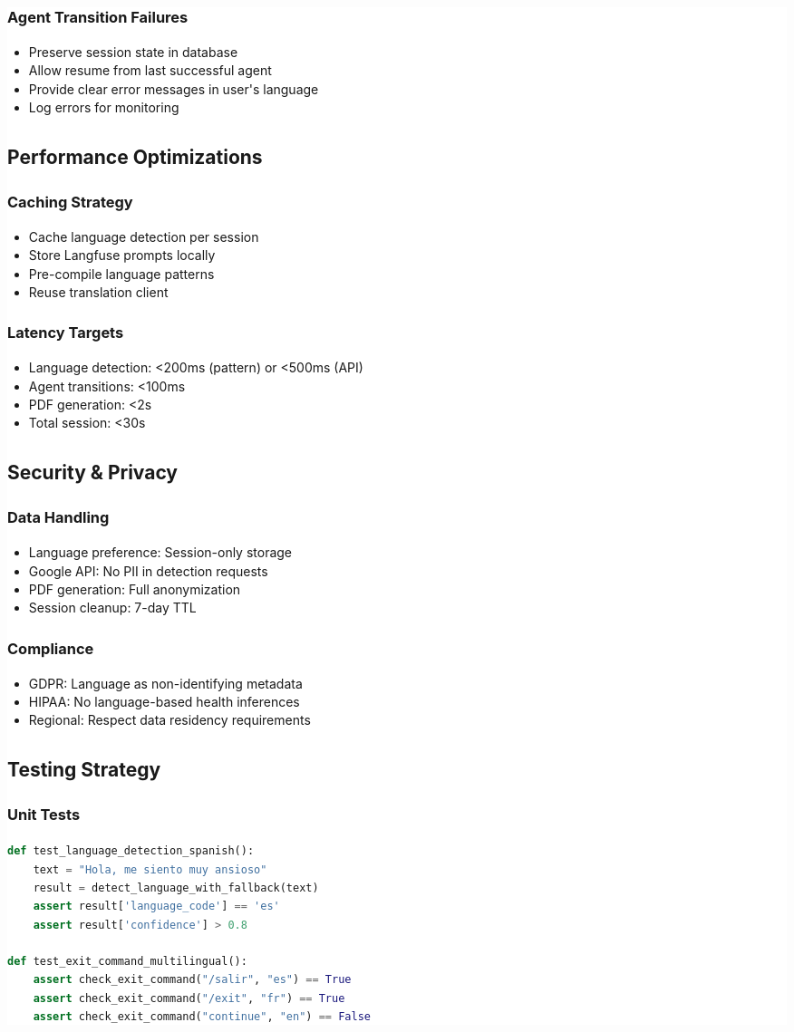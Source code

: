 ### Agent Transition Failures
- Preserve session state in database
- Allow resume from last successful agent
- Provide clear error messages in user's language
- Log errors for monitoring

## Performance Optimizations

### Caching Strategy
- Cache language detection per session
- Store Langfuse prompts locally
- Pre-compile language patterns
- Reuse translation client

### Latency Targets
- Language detection: <200ms (pattern) or <500ms (API)
- Agent transitions: <100ms
- PDF generation: <2s
- Total session: <30s

## Security & Privacy

### Data Handling
- Language preference: Session-only storage
- Google API: No PII in detection requests
- PDF generation: Full anonymization
- Session cleanup: 7-day TTL

### Compliance
- GDPR: Language as non-identifying metadata
- HIPAA: No language-based health inferences
- Regional: Respect data residency requirements

## Testing Strategy

### Unit Tests
```python
def test_language_detection_spanish():
    text = "Hola, me siento muy ansioso"
    result = detect_language_with_fallback(text)
    assert result['language_code'] == 'es'
    assert result['confidence'] > 0.8

def test_exit_command_multilingual():
    assert check_exit_command("/salir", "es") == True
    assert check_exit_command("/exit", "fr") == True
    assert check_exit_command("continue", "en") == False
```
